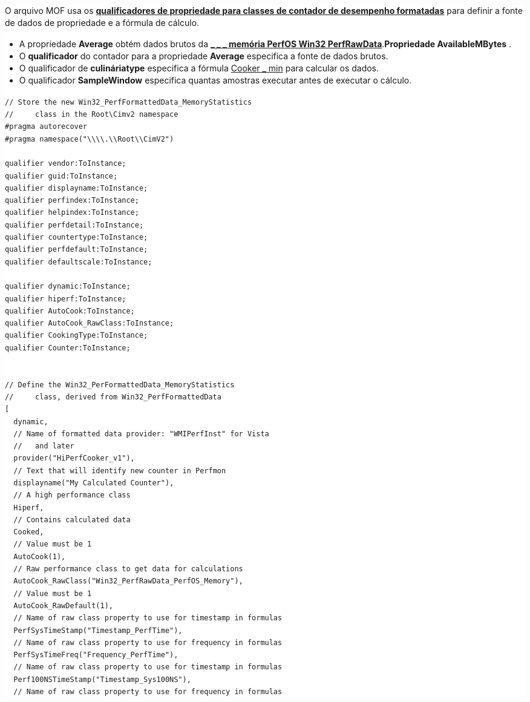 O arquivo MOF usa os [**qualificadores de propriedade para classes de contador de desempenho formatadas**](property-qualifiers-for-performance-counter-classes.md) para definir a fonte de dados de propriedade e a fórmula de cálculo.

-   A propriedade **Average** obtém dados brutos da [**\_ \_ \_ memória PerfOS Win32 PerfRawData**](/windows/desktop/WmiSdk/retrieving-raw-and-formatted-performance-data).**Propriedade AvailableMBytes** .
-   O **qualificador** do contador para a propriedade **Average** especifica a fonte de dados brutos.
-   O qualificador de **culináriatype** especifica a fórmula [Cooker \_ min](cooker-min.md) para calcular os dados.
-   O qualificador **SampleWindow** especifica quantas amostras executar antes de executar o cálculo.


```mof
// Store the new Win32_PerfFormattedData_MemoryStatistics
//     class in the Root\Cimv2 namespace
#pragma autorecover
#pragma namespace("\\\\.\\Root\\CimV2")

qualifier vendor:ToInstance;
qualifier guid:ToInstance;
qualifier displayname:ToInstance;
qualifier perfindex:ToInstance;
qualifier helpindex:ToInstance;
qualifier perfdetail:ToInstance;
qualifier countertype:ToInstance;
qualifier perfdefault:ToInstance;
qualifier defaultscale:ToInstance;

qualifier dynamic:ToInstance;
qualifier hiperf:ToInstance;
qualifier AutoCook:ToInstance;
qualifier AutoCook_RawClass:ToInstance;
qualifier CookingType:ToInstance;
qualifier Counter:ToInstance;


// Define the Win32_PerFormattedData_MemoryStatistics
//     class, derived from Win32_PerfFormattedData
[
  dynamic,
  // Name of formatted data provider: "WMIPerfInst" for Vista 
  //   and later
  provider("HiPerfCooker_v1"), 
  // Text that will identify new counter in Perfmon
  displayname("My Calculated Counter"),                            
  // A high performance class     
  Hiperf,
  // Contains calculated data 
  Cooked, 
  // Value must be 1 
  AutoCook(1), 
  // Raw performance class to get data for calculations
  AutoCook_RawClass("Win32_PerfRawData_PerfOS_Memory"),
  // Value must be 1        
  AutoCook_RawDefault(1),
  // Name of raw class property to use for timestamp in formulas 
  PerfSysTimeStamp("Timestamp_PerfTime"), 
  // Name of raw class property to use for frequency in formulas
  PerfSysTimeFreq("Frequency_PerfTime"), 
  // Name of raw class property to use for timestamp in formulas
  Perf100NSTimeStamp("Timestamp_Sys100NS"),
  // Name of raw class property to use for frequency in formulas
```